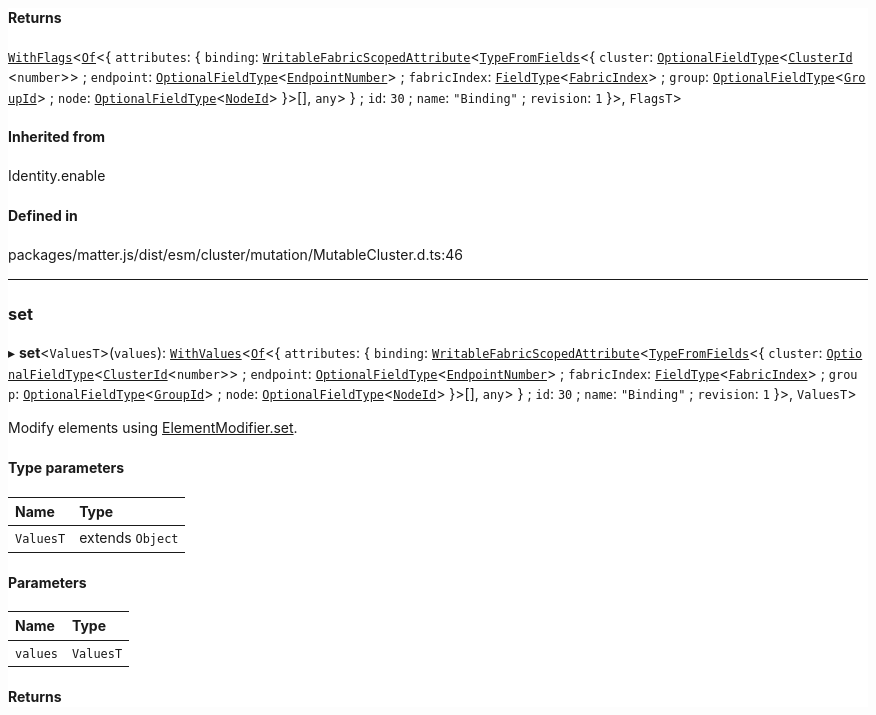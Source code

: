 #### Returns

[`WithFlags`](../modules/exports_cluster.ElementModifier.md#withflags)\<[`Of`](exports_cluster.ClusterType.Of.md)\<\{ `attributes`: \{ `binding`: [`WritableFabricScopedAttribute`](exports_cluster.WritableFabricScopedAttribute.md)\<[`TypeFromFields`](../modules/exports_tlv.md#typefromfields)\<\{ `cluster`: [`OptionalFieldType`](exports_tlv.OptionalFieldType.md)\<[`ClusterId`](../modules/exports_datatype.md#clusterid)\<`number`\>\> ; `endpoint`: [`OptionalFieldType`](exports_tlv.OptionalFieldType.md)\<[`EndpointNumber`](../modules/exports_datatype.md#endpointnumber)\> ; `fabricIndex`: [`FieldType`](exports_tlv.FieldType.md)\<[`FabricIndex`](../modules/exports_datatype.md#fabricindex)\> ; `group`: [`OptionalFieldType`](exports_tlv.OptionalFieldType.md)\<[`GroupId`](../modules/exports_datatype.md#groupid)\> ; `node`: [`OptionalFieldType`](exports_tlv.OptionalFieldType.md)\<[`NodeId`](../modules/exports_datatype.md#nodeid)\>  }\>[], `any`\>  } ; `id`: ``30`` ; `name`: ``"Binding"`` ; `revision`: ``1``  }\>, `FlagsT`\>

#### Inherited from

Identity.enable

#### Defined in

packages/matter.js/dist/esm/cluster/mutation/MutableCluster.d.ts:46

___

### set

▸ **set**\<`ValuesT`\>(`values`): [`WithValues`](../modules/exports_cluster.ElementModifier.md#withvalues)\<[`Of`](exports_cluster.ClusterType.Of.md)\<\{ `attributes`: \{ `binding`: [`WritableFabricScopedAttribute`](exports_cluster.WritableFabricScopedAttribute.md)\<[`TypeFromFields`](../modules/exports_tlv.md#typefromfields)\<\{ `cluster`: [`OptionalFieldType`](exports_tlv.OptionalFieldType.md)\<[`ClusterId`](../modules/exports_datatype.md#clusterid)\<`number`\>\> ; `endpoint`: [`OptionalFieldType`](exports_tlv.OptionalFieldType.md)\<[`EndpointNumber`](../modules/exports_datatype.md#endpointnumber)\> ; `fabricIndex`: [`FieldType`](exports_tlv.FieldType.md)\<[`FabricIndex`](../modules/exports_datatype.md#fabricindex)\> ; `group`: [`OptionalFieldType`](exports_tlv.OptionalFieldType.md)\<[`GroupId`](../modules/exports_datatype.md#groupid)\> ; `node`: [`OptionalFieldType`](exports_tlv.OptionalFieldType.md)\<[`NodeId`](../modules/exports_datatype.md#nodeid)\>  }\>[], `any`\>  } ; `id`: ``30`` ; `name`: ``"Binding"`` ; `revision`: ``1``  }\>, `ValuesT`\>

Modify elements using [ElementModifier.set](../classes/exports_cluster.ElementModifier-1.md#set).

#### Type parameters

| Name | Type |
| :------ | :------ |
| `ValuesT` | extends `Object` |

#### Parameters

| Name | Type |
| :------ | :------ |
| `values` | `ValuesT` |

#### Returns

